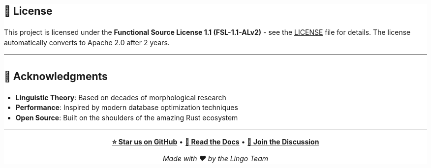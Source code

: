 
## 📜 License

This project is licensed under the **Functional Source License 1.1 (FSL-1.1-ALv2)** - see the [LICENSE](LICENSE) file for details. The license automatically converts to Apache 2.0 after 2 years.

---

## 🙏 Acknowledgments

- **Linguistic Theory**: Based on decades of morphological research
- **Performance**: Inspired by modern database optimization techniques
- **Open Source**: Built on the shoulders of the amazing Rust ecosystem

---

<div align="center">

**[⭐ Star us on GitHub](https://github.com/RobAntunes/lingo)** • **[📖 Read the Docs](https://docs.rs/lingo)** • **[💬 Join the Discussion](https://github.com/RobAntunes/lingo/discussions)**

_Made with ❤️ by the Lingo Team_

</div>
